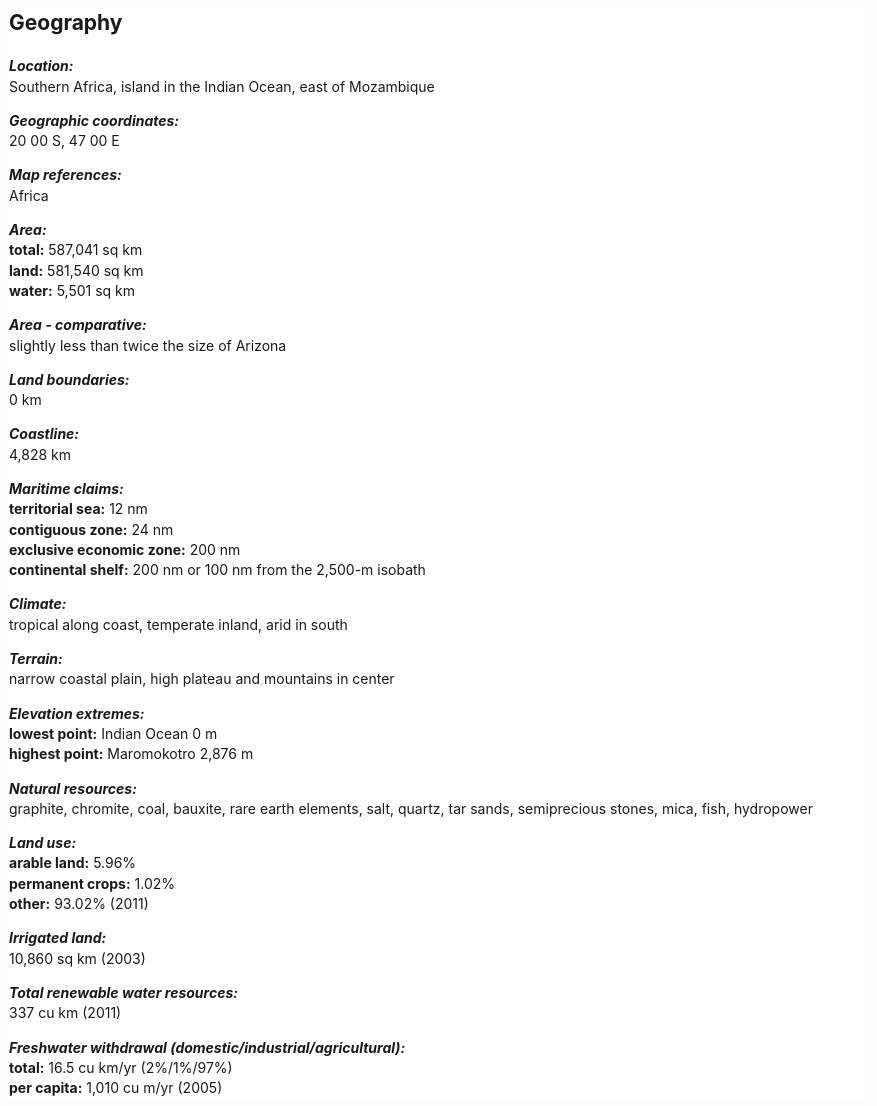 
## Geography

**_Location:_**   
Southern Africa, island in the Indian Ocean, east of Mozambique

**_Geographic coordinates:_**   
20 00 S, 47 00 E

**_Map references:_**   
Africa

**_Area:_**   
**total:** 587,041 sq km   
**land:** 581,540 sq km   
**water:** 5,501 sq km

**_Area - comparative:_**   
slightly less than twice the size of Arizona

**_Land boundaries:_**   
0 km

**_Coastline:_**   
4,828 km

**_Maritime claims:_**   
**territorial sea:** 12 nm   
**contiguous zone:** 24 nm   
**exclusive economic zone:** 200 nm   
**continental shelf:** 200 nm or 100 nm from the 2,500-m isobath

**_Climate:_**   
tropical along coast, temperate inland, arid in south

**_Terrain:_**   
narrow coastal plain, high plateau and mountains in center

**_Elevation extremes:_**   
**lowest point:** Indian Ocean 0 m   
**highest point:** Maromokotro 2,876 m

**_Natural resources:_**   
graphite, chromite, coal, bauxite, rare earth elements, salt, quartz, tar sands, semiprecious stones, mica, fish, hydropower

**_Land use:_**   
**arable land:** 5.96%   
**permanent crops:** 1.02%   
**other:** 93.02% (2011)

**_Irrigated land:_**   
10,860 sq km (2003)

**_Total renewable water resources:_**   
337 cu km (2011)

**_Freshwater withdrawal (domestic/industrial/agricultural):_**   
**total:** 16.5 cu km/yr (2%/1%/97%)   
**per capita:** 1,010 cu m/yr (2005)
